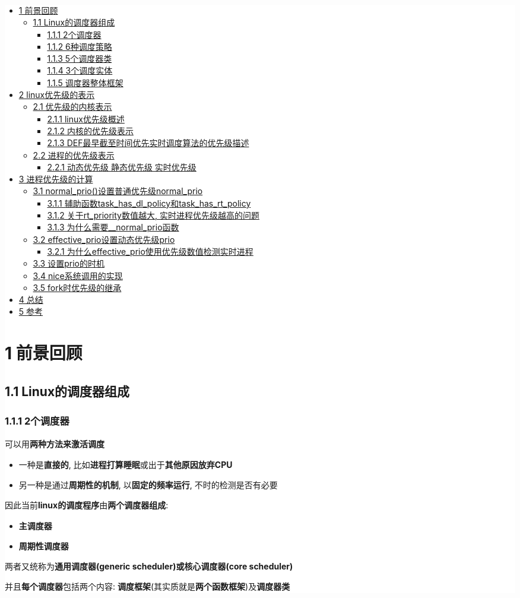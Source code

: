 




* [1 前景回顾](#1-前景回顾)
	* [1.1 Linux的调度器组成](#11-linux的调度器组成)
		* [1.1.1 2个调度器](#111-2个调度器)
		* [1.1.2 6种调度策略](#112-6种调度策略)
		* [1.1.3 5个调度器类](#113-5个调度器类)
		* [1.1.4 3个调度实体](#114-3个调度实体)
		* [1.1.5 调度器整体框架](#115-调度器整体框架)
* [2 linux优先级的表示](#2-linux优先级的表示)
	* [2.1 优先级的内核表示](#21-优先级的内核表示)
		* [2.1.1 linux优先级概述](#211-linux优先级概述)
		* [2.1.2 内核的优先级表示](#212-内核的优先级表示)
		* [2.1.3 DEF最早截至时间优先实时调度算法的优先级描述](#213-def最早截至时间优先实时调度算法的优先级描述)
	* [2.2 进程的优先级表示](#22-进程的优先级表示)
		* [2.2.1 动态优先级 静态优先级 实时优先级](#221-动态优先级-静态优先级-实时优先级)
* [3 进程优先级的计算](#3-进程优先级的计算)
	* [3.1 normal\_prio()设置普通优先级normal\_prio](#31-normal_prio设置普通优先级normal_prio)
		* [3.1.1 辅助函数task\_has\_dl\_policy和task\_has\_rt\_policy](#311-辅助函数task_has_dl_policy和task_has_rt_policy)
		* [3.1.2 关于rt\_priority数值越大, 实时进程优先级越高的问题](#312-关于rt_priority数值越大-实时进程优先级越高的问题)
		* [3.1.3 为什么需要\_\_normal\_prio函数](#313-为什么需要__normal_prio函数)
	* [3.2 effective\_prio设置动态优先级prio](#32-effective_prio设置动态优先级prio)
		* [3.2.1 为什么effective\_prio使用优先级数值检测实时进程](#321-为什么effective_prio使用优先级数值检测实时进程)
	* [3.3 设置prio的时机](#33-设置prio的时机)
	* [3.4 nice系统调用的实现](#34-nice系统调用的实现)
	* [3.5 fork时优先级的继承](#35-fork时优先级的继承)
* [4 总结](#4-总结)
* [5 参考](#5-参考)



# 1 前景回顾

## 1.1 Linux的调度器组成

### 1.1.1 2个调度器

可以用**两种方法来激活调度**

- 一种是**直接的**, 比如**进程打算睡眠**或出于**其他原因放弃CPU**

- 另一种是通过**周期性的机制**, 以**固定的频率运行**, 不时的检测是否有必要

因此当前**linux的调度程序**由**两个调度器组成**: 

- **主调度器**

- **周期性调度器**

两者又统称为**通用调度器(generic scheduler)**或**核心调度器(core scheduler)**

并且**每个调度器**包括两个内容: **调度框架**(其实质就是**两个函数框架**)及**调度器类**
